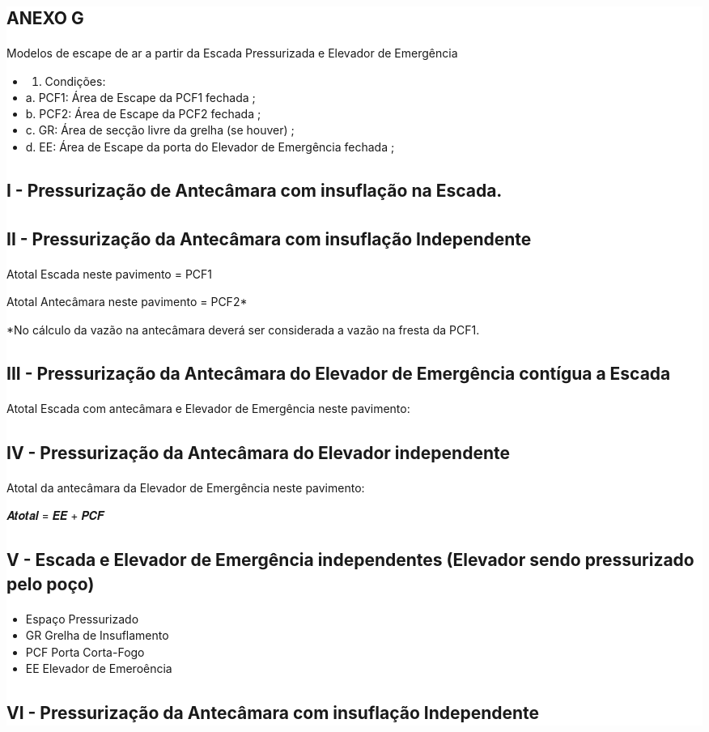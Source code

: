 ## ANEXO G

Modelos de escape de ar a partir da Escada Pressurizada e Elevador de Emergência

- 1) Condições:
- a. PCF1: Área de Escape da PCF1 fechada ;
- b. PCF2: Área de Escape da PCF2 fechada ;
- c. GR: Área de secção livre da grelha (se houver) ;
- d. EE: Área de Escape da porta do Elevador de Emergência fechada ;

## I - Pressurização de Antecâmara com insuflação na Escada.



## II - Pressurização da Antecâmara com insuflação Independente



Atotal Escada neste pavimento = PCF1

Atotal Antecâmara neste pavimento = PCF2*

*No cálculo da vazão na antecâmara deverá ser considerada a vazão na fresta da PCF1.

## III - Pressurização da Antecâmara do Elevador de Emergência contígua a Escada



Atotal Escada com antecâmara e Elevador de Emergência neste pavimento:



## IV - Pressurização da Antecâmara do Elevador independente



Atotal da antecâmara da Elevador de Emergência neste pavimento:

𝑨𝒕𝒐𝒕𝒂𝒍 =  𝑬𝑬 + 𝑷𝑪𝑭

## V - Escada e Elevador de Emergência independentes (Elevador sendo pressurizado pelo poço)



- Espaço Pressurizado
- GR Grelha de Insuflamento
- PCF Porta Corta-Fogo
- EE Elevador de Emeroência

## VI - Pressurização da Antecâmara com insuflação Independente
